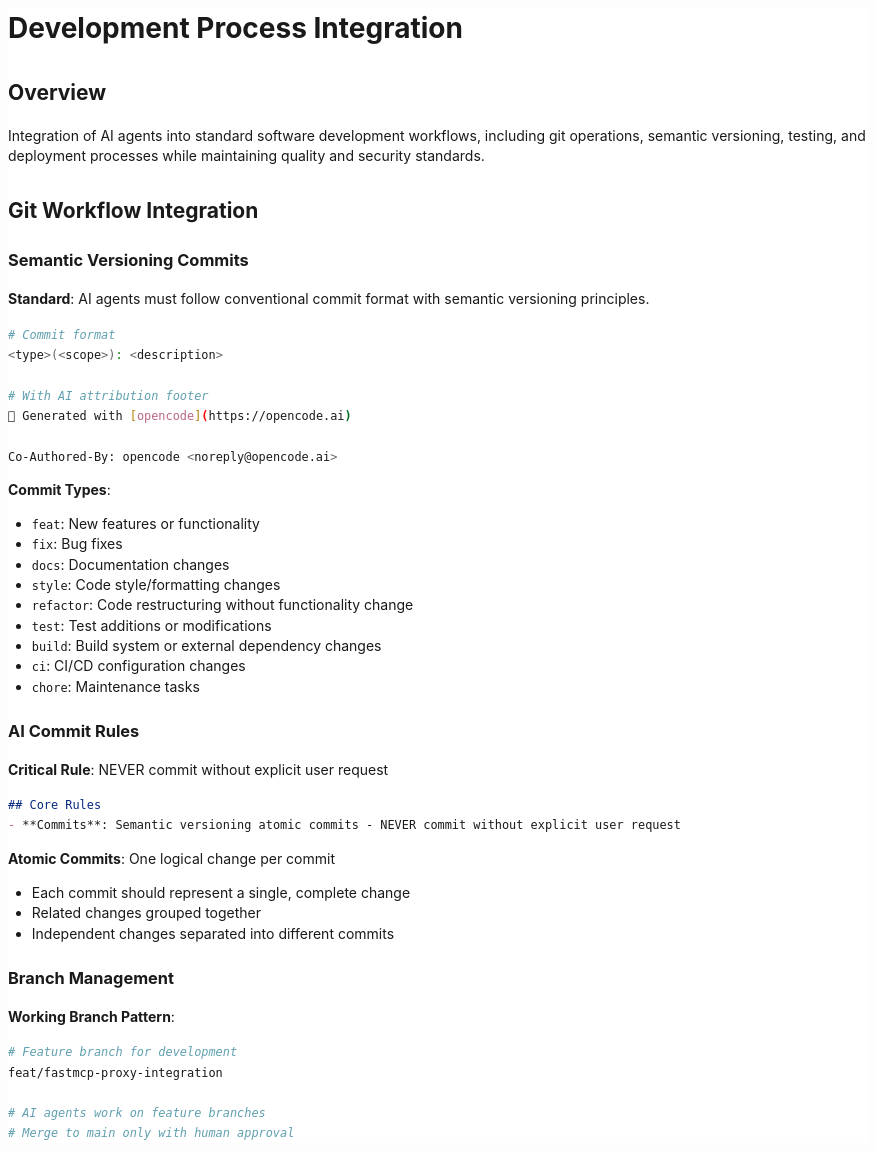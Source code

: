 # Development Process Integration

## Overview

Integration of AI agents into standard software development workflows, including git operations, semantic versioning, testing, and deployment processes while maintaining quality and security standards.

## Git Workflow Integration

### Semantic Versioning Commits
**Standard**: AI agents must follow conventional commit format with semantic versioning principles.

```bash
# Commit format
<type>(<scope>): <description>

# With AI attribution footer
🤖 Generated with [opencode](https://opencode.ai)

Co-Authored-By: opencode <noreply@opencode.ai>
```

**Commit Types**:
- `feat`: New features or functionality
- `fix`: Bug fixes
- `docs`: Documentation changes
- `style`: Code style/formatting changes
- `refactor`: Code restructuring without functionality change
- `test`: Test additions or modifications
- `build`: Build system or external dependency changes
- `ci`: CI/CD configuration changes
- `chore`: Maintenance tasks

### AI Commit Rules
**Critical Rule**: NEVER commit without explicit user request
```markdown
## Core Rules
- **Commits**: Semantic versioning atomic commits - NEVER commit without explicit user request
```

**Atomic Commits**: One logical change per commit
- Each commit should represent a single, complete change
- Related changes grouped together
- Independent changes separated into different commits

### Branch Management
**Working Branch Pattern**:
```bash
# Feature branch for development
feat/fastmcp-proxy-integration

# AI agents work on feature branches
# Merge to main only with human approval
```
